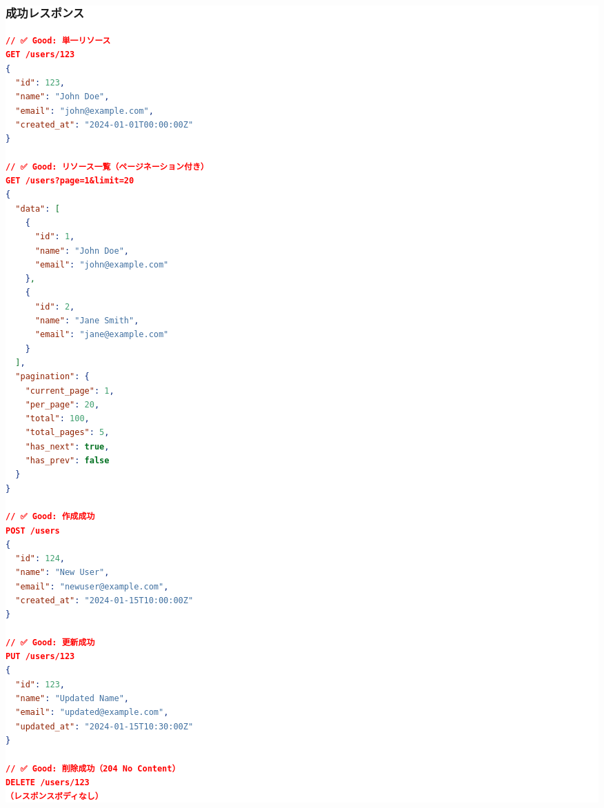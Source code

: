 ### 成功レスポンス

```json
// ✅ Good: 単一リソース
GET /users/123
{
  "id": 123,
  "name": "John Doe",
  "email": "john@example.com",
  "created_at": "2024-01-01T00:00:00Z"
}

// ✅ Good: リソース一覧（ページネーション付き）
GET /users?page=1&limit=20
{
  "data": [
    {
      "id": 1,
      "name": "John Doe",
      "email": "john@example.com"
    },
    {
      "id": 2,
      "name": "Jane Smith",
      "email": "jane@example.com"
    }
  ],
  "pagination": {
    "current_page": 1,
    "per_page": 20,
    "total": 100,
    "total_pages": 5,
    "has_next": true,
    "has_prev": false
  }
}

// ✅ Good: 作成成功
POST /users
{
  "id": 124,
  "name": "New User",
  "email": "newuser@example.com",
  "created_at": "2024-01-15T10:00:00Z"
}

// ✅ Good: 更新成功
PUT /users/123
{
  "id": 123,
  "name": "Updated Name",
  "email": "updated@example.com",
  "updated_at": "2024-01-15T10:30:00Z"
}

// ✅ Good: 削除成功（204 No Content）
DELETE /users/123
（レスポンスボディなし）
```
